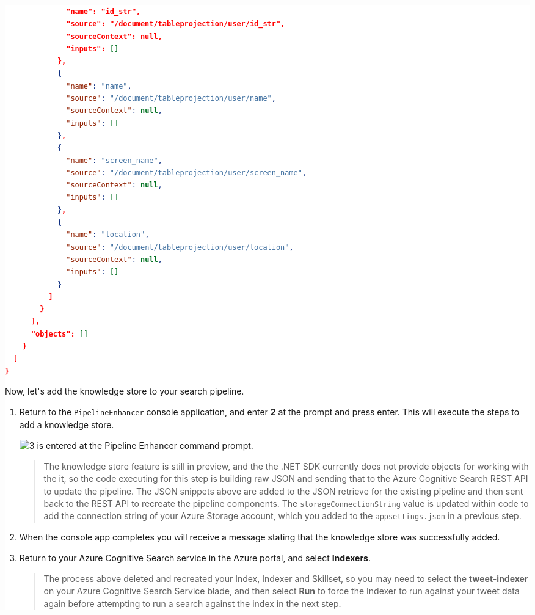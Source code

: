 ```json
              "name": "id_str",
              "source": "/document/tableprojection/user/id_str",
              "sourceContext": null,
              "inputs": []
            },
            {
              "name": "name",
              "source": "/document/tableprojection/user/name",
              "sourceContext": null,
              "inputs": []
            },
            {
              "name": "screen_name",
              "source": "/document/tableprojection/user/screen_name",
              "sourceContext": null,
              "inputs": []
            },
            {
              "name": "location",
              "source": "/document/tableprojection/user/location",
              "sourceContext": null,
              "inputs": []
            }
          ]
        }
      ],
      "objects": []
    }
  ]
}
```

Now, let's add the knowledge store to your search pipeline.

1. Return to the `PipelineEnhancer` console application, and enter **2** at the prompt and press enter. This will execute the steps to add a knowledge store.

   ![3 is entered at the Pipeline Enhancer command prompt.](media/pipeline-enhancer-2.png "Pipeline Enhancer")

   > The knowledge store feature is still in preview, and the the .NET SDK currently does not provide objects for working with the it, so the code executing for this step is building raw JSON and sending that to the Azure Cognitive Search REST API to update the pipeline. The JSON snippets above are added to the JSON retrieve for the existing pipeline and then sent back to the REST API to recreate the pipeline components. The `storageConnectionString` value is updated within code to add the connection string of your Azure Storage account, which you added to the `appsettings.json` in a previous step.

2. When the console app completes you will receive a message stating that the knowledge store was successfully added.

3. Return to your Azure Cognitive Search service in the Azure portal, and select **Indexers**.
  
   > The process above deleted and recreated your Index, Indexer and Skillset, so you may need to select the **tweet-indexer** on your Azure Cognitive Search Service blade, and then select **Run** to force the Indexer to run against your tweet data again before attempting to run a search against the index in the next step.
